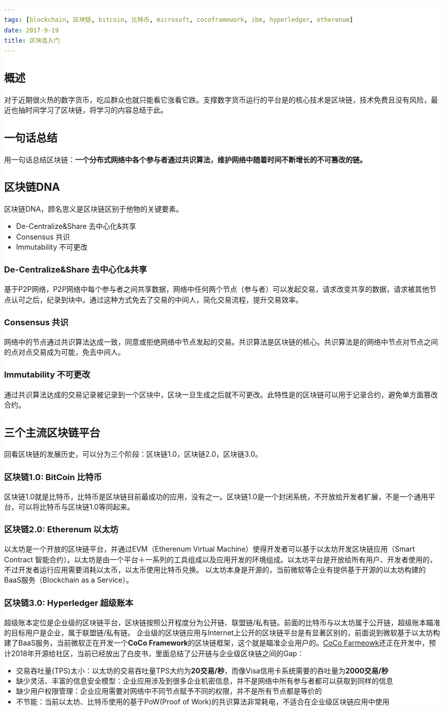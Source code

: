 ```yaml
---
tags: [blockchain, 区块链, bitcoin, 比特币, microsoft, cocoframework, ibm, hyperledger, etherenum]
date: 2017-9-19
title: 区块连入门
---
```



## 概述
对于近期很火热的数字货币，吃瓜群众也就只能看它涨看它跌。支撑数字货币运行的平台是的核心技术是区块链，技术免费且没有风险，最近也抽时间学习了区块链，将学习的内容总结于此。
## 一句话总结
用一句话总结区块链：**一个分布式网络中各个参与者通过共识算法，维护网络中随着时间不断增长的不可篡改的链。**

## 区块链DNA
区块链DNA，顾名思义是区块链区别于他物的关键要素。
- De-Centralize&Share 去中心化&共享
- Consensus 共识
- Immutability 不可更改
### De-Centralize&Share 去中心化&共享
基于P2P网络，P2P网络中每个参与者之间共享数据，网络中任何两个节点（参与者）可以发起交易，请求改变共享的数据，请求被其他节点认可之后，纪录到块中。通过这种方式免去了交易的中间人，简化交易流程，提升交易效率。
### Consensus 共识
网络中的节点通过共识算法达成一致，同意或拒绝网络中节点发起的交易。共识算法是区块链的核心。共识算法是的网络中节点对节点之间的点对点交易成为可能，免去中间人。
### Immutability 不可更改
通过共识算法达成的交易记录被记录到一个区块中，区块一旦生成之后就不可更改。此特性是的区块链可以用于记录合约，避免单方面篡改合约。
## 三个主流区块链平台
回看区块链的发展历史，可以分为三个阶段：区块链1.0，区块链2.0，区块链3.0。
### 区块链1.0: BitCoin 比特币
区块链1.0就是比特币，比特币是区块链目前最成功的应用，没有之一。区块链1.0是一个封闭系统，不开放给开发者扩展，不是一个通用平台，可以将比特币与区块链1.0等同起来。

### 区块链2.0: Etherenum 以太坊
以太坊是一个开放的区块链平台，并通过EVM（Etherenum Virtual Machine）使得开发者可以基于以太坊开发区块链应用（Smart Contract 智能合约）。以太坊是由一个平台＋一系列的工具组成以及应用开发的环境组成。以太坊平台是开放给所有用户、开发者使用的，不过开发者运行应用需要消耗以太币，以太币使用比特币兑换。
以太坊本身是开源的，当前微软等企业有提供基于开源的以太坊构建的BaaS服务（Blockchain as a Service）。

### 区块链3.0: Hyperledger 超级账本
超级账本定位是企业级的区块链平台，区块链按照公开程度分为公开链、联盟链/私有链。前面的比特币与以太坊属于公开链，超级账本瞄准的目标用户是企业，属于联盟链/私有链。
企业级的区块链应用与Internet上公开的区块链平台是有显著区别的，前面说到微软基于以太坊构建了BaaS服务，当前微软正在开发一个**CoCo Framework**的区块链框架，这个就是瞄准企业用户的。[CoCo Farmeowk](https://github.com/Azure/coco-framework)还正在开发中，预计2018年开源给社区，当前已经放出了白皮书，里面总结了公开链与企业级区块链之间的Gap：
- 交易吞吐量(TPS)太小：以太坊的交易吞吐量TPS大约为**20交易/秒**，而像Visa信用卡系统需要的吞吐量为**2000交易/秒**
- 缺少灵活、丰富的信息安全模型：企业应用涉及到很多企业机密信息，并不是网络中所有参与者都可以获取到同样的信息
- 缺少用户权限管理：企业应用需要对网络中不同节点赋予不同的权限，并不是所有节点都是等价的
- 不节能：当前以太坊、比特币使用的基于PoW(Proof of Work)的共识算法非常耗电，不适合在企业级区块链应用中使用

